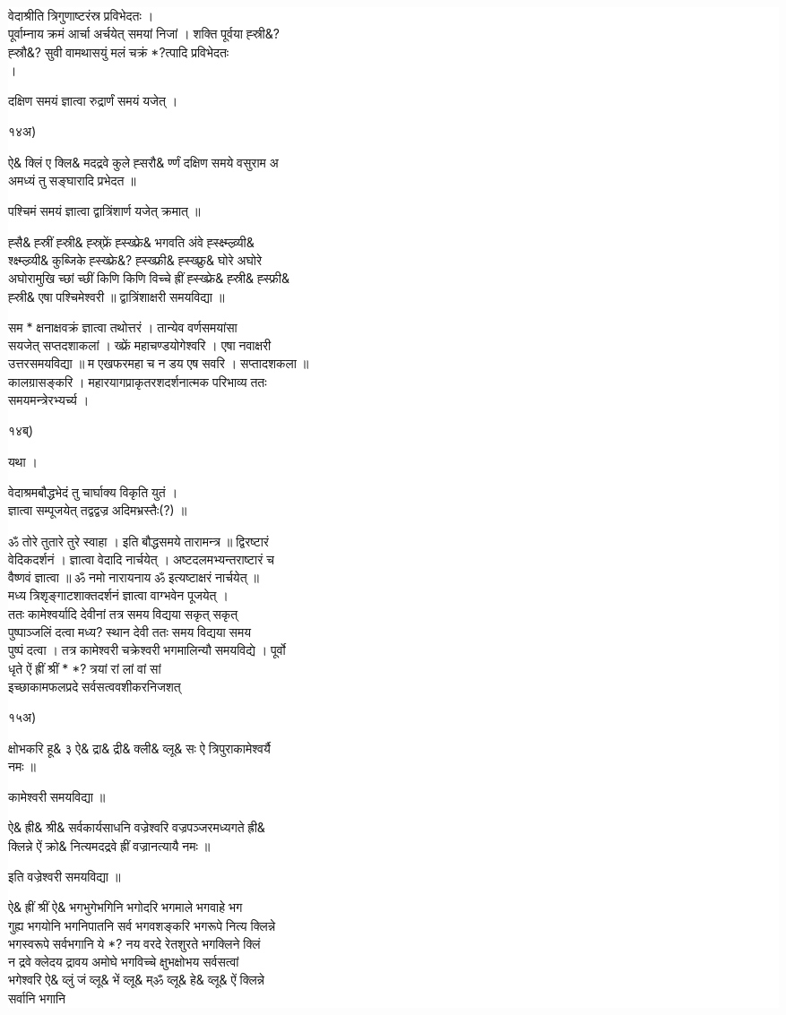 वेदाश्रीति त्रिगुणाष्टरंस्र प्रविभेदतः ।   
पूर्वाम्नाय क्रमं आर्चा अर्चयेत् समयां निजां । शक्ति पूर्वया ह्स्री&?   
ह्स्रौ&? सुवी वामथासयुं मलं चक्रं *?त्पादि प्रविभेदतः   
।   
  
दक्षिण समयं ज्ञात्वा रुद्रार्णं समयं यजेत् ।  
  
१४अ)  
  
ऐ& क्लिं ए क्लि& मदद्रवे कुले  ह्सरौ& र्ण्णं दक्षिण समये वसुराम अ   
अमध्यं तु सङ्घारादि प्रभेदत ॥   
  
पश्चिमं समयं ज्ञात्वा द्वात्रिंशार्ण यजेत् क्रमात् ॥   
  
ह्सै& ह्स्रीं ह्स्री& ह्स्र्फ्रें ह्स्ख्फ्रे& भगवति अंवे ह्स्क्ष्म्ल्व्र्यी&   
श्क्ष्म्ल्व्र्यी& कुब्जिके ह्स्ख्फ्रे&? ह्स्ख्फ्री& ह्स्ख्फ्रु& घोरे अघोरे   
अघोरामुखि च्छां च्छीं किणि किणि विच्चे ह्रीं ह्स्ख्फ्रे& ह्स्री& ह्स्फ्री&   
ह्स्री& एषा पश्चिमेश्वरी ॥ द्वात्रिंशाक्षरी समयविद्या ॥   
  
सम * क्षनाक्षवक्रं ज्ञात्वा तथोत्तरं । तान्येव वर्णसमयांसा   
सयजेत् सप्तदशाकलां । ख्फ्रें महाचण्डयोगेश्वरि । एषा नवाक्षरी   
उत्तरसमयविद्या ॥ म एखफरमहा च न डय एष सवरि । सप्तादशकला ॥   
कालग्रासङ्करि । महारयागप्राकृतरशदर्शनात्मक परिभाव्य ततः   
समयमन्त्रेरभ्यर्च्य ।  
  
१४ब्)  
  
यथा ।   
  
वेदाश्रमबौद्धभेदं तु चार्घाक्य विकृति युतं ।  
ज्ञात्वा सम्पूजयेत् तद्वद्वज्र अदिमभ्रस्तैः(?) ॥   
  
ॐ तोरे तुतारे तुरे स्वाहा । इति बौद्धसमये तारामन्त्र ॥ द्विरष्टारं   
वेदिकदर्शनं । ज्ञात्वा वेदादि नार्चयेत् । अष्टदलमभ्यन्तराष्टारं च   
वैष्णवं ज्ञात्वा ॥ ॐ नमो नारायनाय ॐ इत्यष्टाक्षरं नार्चयेत् ॥   
मध्य त्रिशृङ्गाटशाक्तदर्शनं ज्ञात्वा वाग्भवेन पूजयेत् ।  
ततः कामेश्वर्यादि देवीनां तत्र समय विद्यया सकृत् सकृत्   
पुष्पाञ्जलिं दत्वा मध्य? स्थान देवी ततः समय विद्यया समय   
पुष्पं दत्वा । तत्र कामेश्वरी चक्रेश्वरी भगमालिन्यौ समयविद्ये । पूर्वो   
धृते ऐं ह्रीं श्रीं * *? त्रयां रां लां वां सां   
इच्छाकामफलप्रदे सर्वसत्ववशीकरनिजशत्   
  
१५अ)  
  
क्षोभकरि हू& ३ ऐ& द्रा& द्री& क्ली& व्लू& सः ऐ त्रिपुराकामेश्वर्यै   
नमः ॥   
  
कामेश्वरी समयविद्या ॥   
  
ऐ& ह्री& श्री& सर्वकार्यसाधनि वज्रेश्वरि वज्रपञ्जरमध्यगते ह्री&   
क्लिन्ने ऐं क्रो& नित्यमदद्रवे ह्रीं वज्रानत्यायै नमः ॥   
  
इति वज्रेश्वरी समयविद्या ॥   
  
ऐ& ह्रीं श्रीं ऐ& भगभुगेभगिनि भगोदरि भगमाले भगवाहे भग   
गुह्य भगयोनि भगनिपातनि सर्व भगवशङ्करि भगरूपे नित्य क्लिन्ने   
भगस्वरूपे सर्वभगानि ये *? नय वरदे रेतशुरते भगक्लिने क्लिं   
न द्रवे क्लेदय द्रावय अमोघे भगविच्चे क्षुभक्षोभय सर्वसत्वां   
भगेश्वरि ऐ& व्लुं जं व्लू& भें व्लू& म्ॐ व्लू& हे& व्लू& ऐं क्लिन्ने   
सर्वानि भगानि   
  